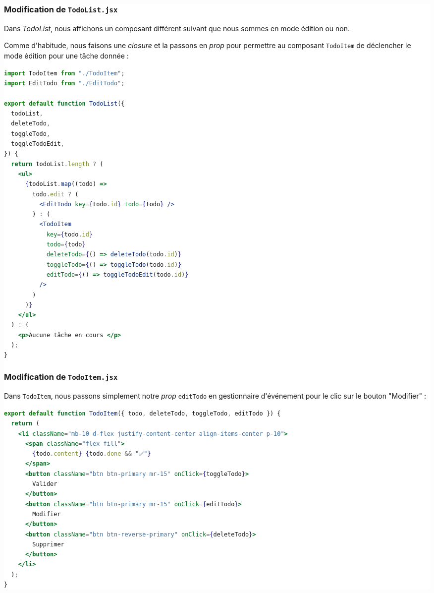 ### Modification de `TodoList.jsx`

Dans _TodoList_, nous affichons un composant différent suivant que nous sommes en mode édition ou non.

Comme d'habitude, nous faisons une _closure_ et la passons en _prop_ pour permettre au composant `TodoItem` de déclencher le mode édition pour une tâche donnée :

```jsx
import TodoItem from "./TodoItem";
import EditTodo from "./EditTodo";

export default function TodoList({
  todoList,
  deleteTodo,
  toggleTodo,
  toggleTodoEdit,
}) {
  return todoList.length ? (
    <ul>
      {todoList.map((todo) =>
        todo.edit ? (
          <EditTodo key={todo.id} todo={todo} />
        ) : (
          <TodoItem
            key={todo.id}
            todo={todo}
            deleteTodo={() => deleteTodo(todo.id)}
            toggleTodo={() => toggleTodo(todo.id)}
            editTodo={() => toggleTodoEdit(todo.id)}
          />
        )
      )}
    </ul>
  ) : (
    <p>Aucune tâche en cours </p>
  );
}
```

### Modification de `TodoItem.jsx`

Dans `TodoItem`, nous passons simplement notre _prop_ `editTodo` en gestionnaire d'événement pour le clic sur le bouton "Modifier" :

```jsx
export default function TodoItem({ todo, deleteTodo, toggleTodo, editTodo }) {
  return (
    <li className="mb-10 d-flex justify-content-center align-items-center p-10">
      <span className="flex-fill">
        {todo.content} {todo.done && "✅"}
      </span>
      <button className="btn btn-primary mr-15" onClick={toggleTodo}>
        Valider
      </button>
      <button className="btn btn-primary mr-15" onClick={editTodo}>
        Modifier
      </button>
      <button className="btn btn-reverse-primary" onClick={deleteTodo}>
        Supprimer
      </button>
    </li>
  );
}
```
